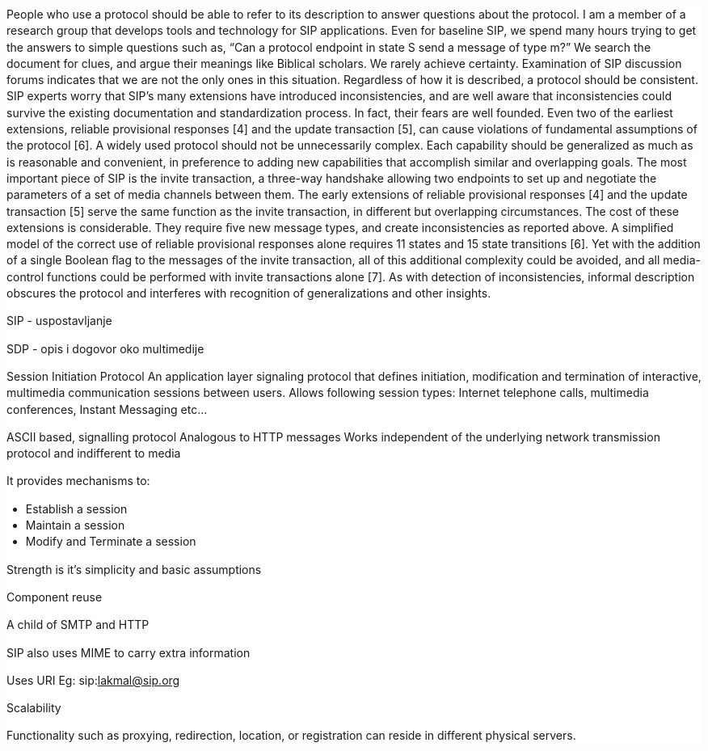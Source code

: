 People who use a protocol should be able to refer to its description to answer questions about the protocol. I am a member of a research group that develops tools and technology for SIP applications. Even for baseline SIP, we spend many hours trying to get the answers to simple questions such as, “Can a protocol endpoint in state S send a message of type m?” We search the document for clues, and argue their meanings like Biblical scholars. We rarely achieve certainty. Examination of SIP discussion forums indicates that we are not the only ones in this situation. Regardless of how it is described, a protocol should be consistent. SIP experts worry that SIP’s many extensions have introduced inconsistencies, and are well aware that inconsistencies could survive the existing documentation and standardization process. In fact, their fears are well founded. Even two of the earliest extensions, reliable provisional responses [4] and the update transaction [5], can cause violations of fundamental assumptions of the protocol [6]. A widely used protocol should not be unnecessarily complex. Each capability should be generalized as much as is reasonable and convenient, in preference to adding new capabilities that accomplish similar and overlapping goals. The most important piece of SIP is the invite transaction, a three-way handshake allowing two endpoints to set up and negotiate the parameters of a set of media channels between them. The early extensions of reliable provisional responses [4] and the update transaction [5] serve the same function as the invite transaction, in different but overlapping circumstances. The cost of these extensions is considerable. They require ﬁve new message types, and create inconsistencies as reported above. A simpliﬁed model of the correct use of reliable provisional responses alone requires 11 states and 15 state transitions [6]. Yet with the addition of a single Boolean ﬂag to the messages of the invite transaction, all of this additional complexity could be avoided, and all media-control functions could be performed with invite transactions alone [7]. As with detection of inconsistencies, informal description obscures the protocol and interferes with recognition of generalizations and other insights.




SIP - uspostavljanje

SDP - opis i dogovor oko multimedije

Session Initiation Protocol An application layer signaling protocol that defines initiation, modification and termination of interactive, multimedia communication sessions between users. Allows following session types: Internet telephone calls, multimedia conferences, Instant Messaging etc...

ASCII based,  signalling protocol
Analogous to HTTP messages
Works independent of the underlying network transmission protocol and indifferent to media

It provides mechanisms to:
 * Establish a session
 * Maintain a session
 * Modify and Terminate a session

 Strength is it’s simplicity and basic assumptions

 Component reuse

 A child of SMTP and HTTP

 SIP also uses MIME to carry extra information

 Uses URI Eg: sip:lakmal@sip.org

 Scalability

 Functionality such as proxying, redirection, location, or registration can reside in different physical servers.
